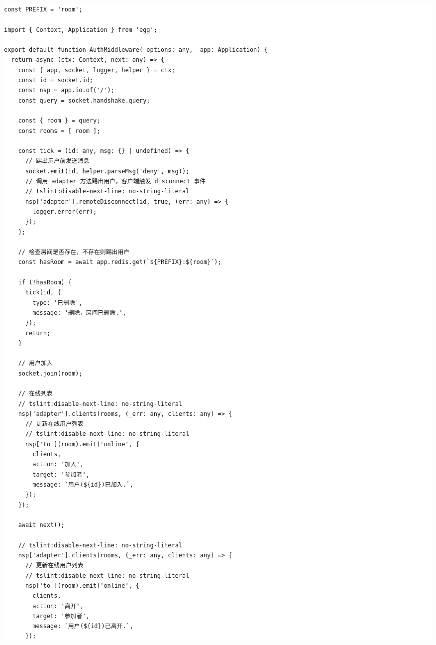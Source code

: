 ```
const PREFIX = 'room';

import { Context, Application } from 'egg';

export default function AuthMiddleware(_options: any, _app: Application) {
  return async (ctx: Context, next: any) => {
    const { app, socket, logger, helper } = ctx;
    const id = socket.id;
    const nsp = app.io.of('/');
    const query = socket.handshake.query;

    const { room } = query;
    const rooms = [ room ];

    const tick = (id: any, msg: {} | undefined) => {
      // 踢出用户前发送消息
      socket.emit(id, helper.parseMsg('deny', msg));
      // 调用 adapter 方法踢出用户，客户端触发 disconnect 事件
      // tslint:disable-next-line: no-string-literal
      nsp['adapter'].remoteDisconnect(id, true, (err: any) => {
        logger.error(err);
      });
    };
	
    // 检查房间是否存在，不存在则踢出用户
    const hasRoom = await app.redis.get(`${PREFIX}:${room}`);

    if (!hasRoom) {
      tick(id, {
        type: '已删除',
        message: '删除，房间已删除.',
      });
      return;
    }
	
    // 用户加入
    socket.join(room);
	
    // 在线列表
    // tslint:disable-next-line: no-string-literal
    nsp['adapter'].clients(rooms, (_err: any, clients: any) => {
      // 更新在线用户列表
      // tslint:disable-next-line: no-string-literal
      nsp['to'](room).emit('online', {
        clients,
        action: '加入',
        target: '参加者',
        message: `用户(${id})已加入.`,
      });
    });

    await next();

    // tslint:disable-next-line: no-string-literal
    nsp['adapter'].clients(rooms, (_err: any, clients: any) => {
      // 更新在线用户列表
      // tslint:disable-next-line: no-string-literal
      nsp['to'](room).emit('online', {
        clients,
        action: '离开',
        target: '参加者',
        message: `用户(${id})已离开.`,
      });
```